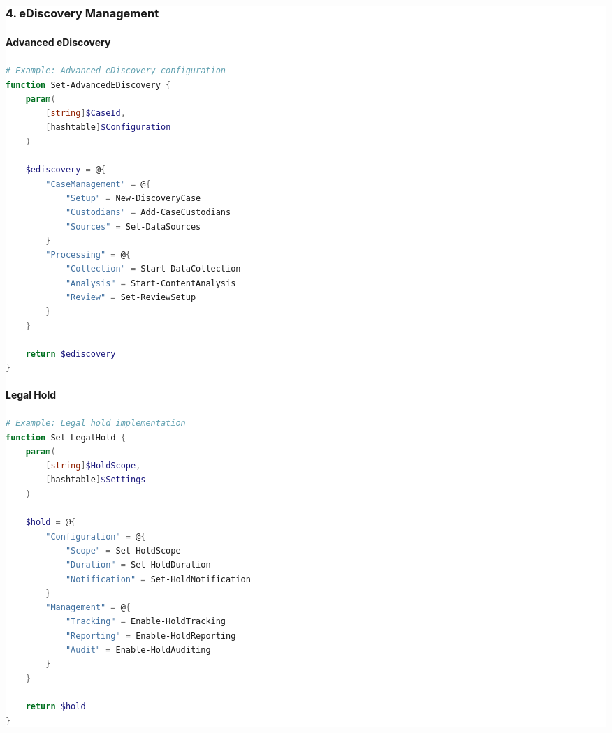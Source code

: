 ### 4. eDiscovery Management

#### Advanced eDiscovery
```powershell
# Example: Advanced eDiscovery configuration
function Set-AdvancedEDiscovery {
    param(
        [string]$CaseId,
        [hashtable]$Configuration
    )
    
    $ediscovery = @{
        "CaseManagement" = @{
            "Setup" = New-DiscoveryCase
            "Custodians" = Add-CaseCustodians
            "Sources" = Set-DataSources
        }
        "Processing" = @{
            "Collection" = Start-DataCollection
            "Analysis" = Start-ContentAnalysis
            "Review" = Set-ReviewSetup
        }
    }
    
    return $ediscovery
}
```

#### Legal Hold
```powershell
# Example: Legal hold implementation
function Set-LegalHold {
    param(
        [string]$HoldScope,
        [hashtable]$Settings
    )
    
    $hold = @{
        "Configuration" = @{
            "Scope" = Set-HoldScope
            "Duration" = Set-HoldDuration
            "Notification" = Set-HoldNotification
        }
        "Management" = @{
            "Tracking" = Enable-HoldTracking
            "Reporting" = Enable-HoldReporting
            "Audit" = Enable-HoldAuditing
        }
    }
    
    return $hold
}
```
